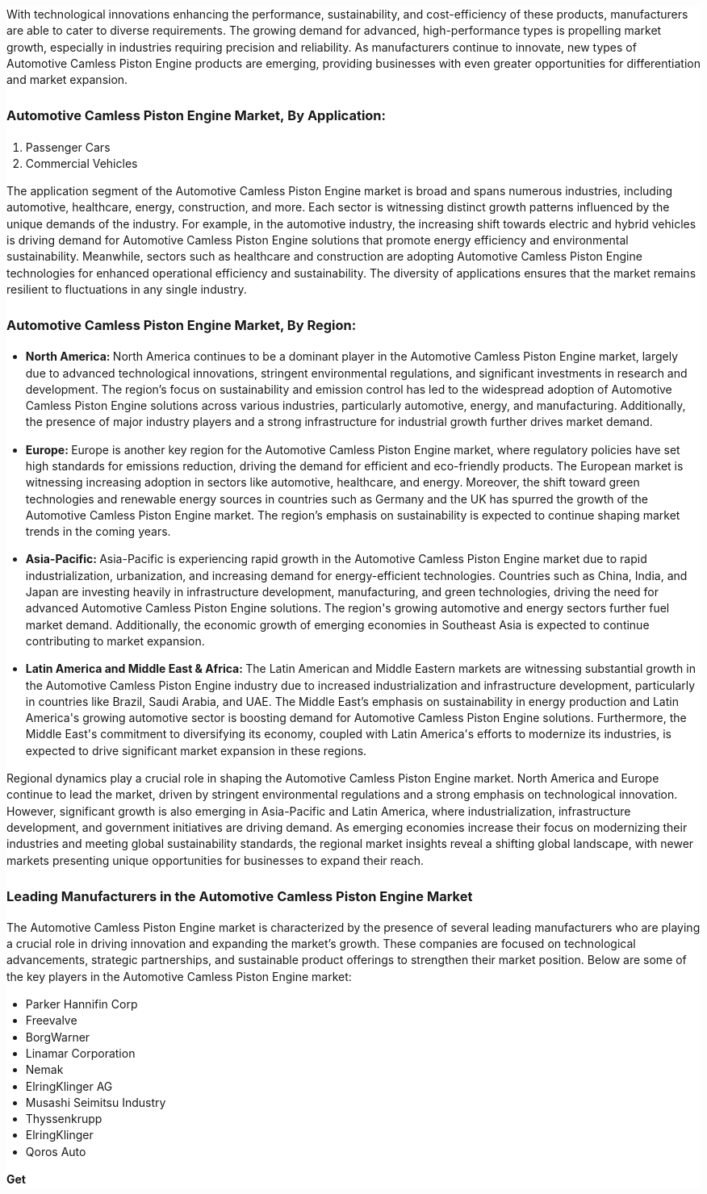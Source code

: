 With technological innovations enhancing the performance, sustainability, and cost-efficiency of these products, manufacturers are able to cater to diverse requirements. The growing demand for advanced, high-performance types is propelling market growth, especially in industries requiring precision and reliability. As manufacturers continue to innovate, new types of Automotive Camless Piston Engine products are emerging, providing businesses with even greater opportunities for differentiation and market expansion.</p><h3>Automotive Camless Piston Engine Market,&nbsp;By Application:</h3><ol><li>Passenger Cars<li> Commercial Vehicles</li></ol><p>The application segment of the Automotive Camless Piston Engine market is broad and spans numerous industries, including automotive, healthcare, energy, construction, and more. Each sector is witnessing distinct growth patterns influenced by the unique demands of the industry. For example, in the automotive industry, the increasing shift towards electric and hybrid vehicles is driving demand for Automotive Camless Piston Engine solutions that promote energy efficiency and environmental sustainability. Meanwhile, sectors such as healthcare and construction are adopting Automotive Camless Piston Engine technologies for enhanced operational efficiency and sustainability. The diversity of applications ensures that the market remains resilient to fluctuations in any single industry.</p><h3>Automotive Camless Piston Engine Market, By Region:</h3><ul><li><p><strong>North America:&nbsp;</strong>North America continues to be a dominant player in the Automotive Camless Piston Engine market, largely due to advanced technological innovations, stringent environmental regulations, and significant investments in research and development. The region&rsquo;s focus on sustainability and emission control has led to the widespread adoption of Automotive Camless Piston Engine solutions across various industries, particularly automotive, energy, and manufacturing. Additionally, the presence of major industry players and a strong infrastructure for industrial growth further drives market demand.</p></li><li><p><strong><strong>Europe:&nbsp;</strong></strong>Europe is another key region for the Automotive Camless Piston Engine market, where regulatory policies have set high standards for emissions reduction, driving the demand for efficient and eco-friendly products. The European market is witnessing increasing adoption in sectors like automotive, healthcare, and energy. Moreover, the shift toward green technologies and renewable energy sources in countries such as Germany and the UK has spurred the growth of the Automotive Camless Piston Engine market. The region&rsquo;s emphasis on sustainability is expected to continue shaping market trends in the coming years.</p></li><li><p><strong><strong>Asia-Pacific:&nbsp;</strong></strong>Asia-Pacific is experiencing rapid growth in the Automotive Camless Piston Engine market due to rapid industrialization, urbanization, and increasing demand for energy-efficient technologies. Countries such as China, India, and Japan are investing heavily in infrastructure development, manufacturing, and green technologies, driving the need for advanced Automotive Camless Piston Engine solutions. The region's growing automotive and energy sectors further fuel market demand. Additionally, the economic growth of emerging economies in Southeast Asia is expected to continue contributing to market expansion.</p></li><li><p><strong><strong>Latin America and Middle East &amp; Africa:&nbsp;</strong></strong>The Latin American and Middle Eastern markets are witnessing substantial growth in the Automotive Camless Piston Engine industry due to increased industrialization and infrastructure development, particularly in countries like Brazil, Saudi Arabia, and UAE. The Middle East&rsquo;s emphasis on sustainability in energy production and Latin America's growing automotive sector is boosting demand for Automotive Camless Piston Engine solutions. Furthermore, the Middle East's commitment to diversifying its economy, coupled with Latin America's efforts to modernize its industries, is expected to drive significant market expansion in these regions.</p></li></ul><p>Regional dynamics play a crucial role in shaping the Automotive Camless Piston Engine market. North America and Europe continue to lead the market, driven by stringent environmental regulations and a strong emphasis on technological innovation. However, significant growth is also emerging in Asia-Pacific and Latin America, where industrialization, infrastructure development, and government initiatives are driving demand. As emerging economies increase their focus on modernizing their industries and meeting global sustainability standards, the regional market insights reveal a shifting global landscape, with newer markets presenting unique opportunities for businesses to expand their reach.</p><h3><strong>Leading Manufacturers in the Automotive Camless Piston Engine Market</strong></h3><p>The Automotive Camless Piston Engine market is characterized by the presence of several leading manufacturers who are playing a crucial role in driving innovation and expanding the market&rsquo;s growth. These companies are focused on technological advancements, strategic partnerships, and sustainable product offerings to strengthen their market position. Below are some of the key players in the Automotive Camless Piston Engine market:</p></div><div class="article-main__content" data-test-id="publishing-text-block"><ul><li><span class="">Parker Hannifin Corp<li> Freevalve<li> BorgWarner<li> Linamar Corporation<li> Nemak<li> ElringKlinger AG<li> Musashi Seimitsu Industry<li> Thyssenkrupp<li> ElringKlinger<li> Qoros Auto</span></li></ul></div><div class="article-main__content" data-test-id="publishing-text-block"><p><span class="font-[700]"><strong>Get
